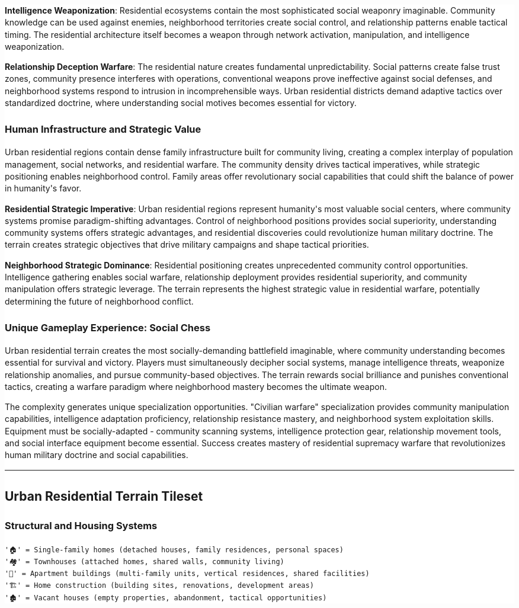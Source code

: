 **Intelligence Weaponization**: Residential ecosystems contain the most sophisticated social weaponry imaginable. Community knowledge can be used against enemies, neighborhood territories create social control, and relationship patterns enable tactical timing. The residential architecture itself becomes a weapon through network activation, manipulation, and intelligence weaponization.

**Relationship Deception Warfare**: The residential nature creates fundamental unpredictability. Social patterns create false trust zones, community presence interferes with operations, conventional weapons prove ineffective against social defenses, and neighborhood systems respond to intrusion in incomprehensible ways. Urban residential districts demand adaptive tactics over standardized doctrine, where understanding social motives becomes essential for victory.

### Human Infrastructure and Strategic Value

Urban residential regions contain dense family infrastructure built for community living, creating a complex interplay of population management, social networks, and residential warfare. The community density drives tactical imperatives, while strategic positioning enables neighborhood control. Family areas offer revolutionary social capabilities that could shift the balance of power in humanity's favor.

**Residential Strategic Imperative**: Urban residential regions represent humanity's most valuable social centers, where community systems promise paradigm-shifting advantages. Control of neighborhood positions provides social superiority, understanding community systems offers strategic advantages, and residential discoveries could revolutionize human military doctrine. The terrain creates strategic objectives that drive military campaigns and shape tactical priorities.

**Neighborhood Strategic Dominance**: Residential positioning creates unprecedented community control opportunities. Intelligence gathering enables social warfare, relationship deployment provides residential superiority, and community manipulation offers strategic leverage. The terrain represents the highest strategic value in residential warfare, potentially determining the future of neighborhood conflict.

### Unique Gameplay Experience: Social Chess

Urban residential terrain creates the most socially-demanding battlefield imaginable, where community understanding becomes essential for survival and victory. Players must simultaneously decipher social systems, manage intelligence threats, weaponize relationship anomalies, and pursue community-based objectives. The terrain rewards social brilliance and punishes conventional tactics, creating a warfare paradigm where neighborhood mastery becomes the ultimate weapon.

The complexity generates unique specialization opportunities. "Civilian warfare" specialization provides community manipulation capabilities, intelligence adaptation proficiency, relationship resistance mastery, and neighborhood system exploitation skills. Equipment must be socially-adapted - community scanning systems, intelligence protection gear, relationship movement tools, and social interface equipment become essential. Success creates mastery of residential supremacy warfare that revolutionizes human military doctrine and social capabilities.

---

## Urban Residential Terrain Tileset

### Structural and Housing Systems
```
'🏠' = Single-family homes (detached houses, family residences, personal spaces)
'🏘' = Townhouses (attached homes, shared walls, community living)
'🏢' = Apartment buildings (multi-family units, vertical residences, shared facilities)
'🏗' = Home construction (building sites, renovations, development areas)
'🏚' = Vacant houses (empty properties, abandonment, tactical opportunities)
```
